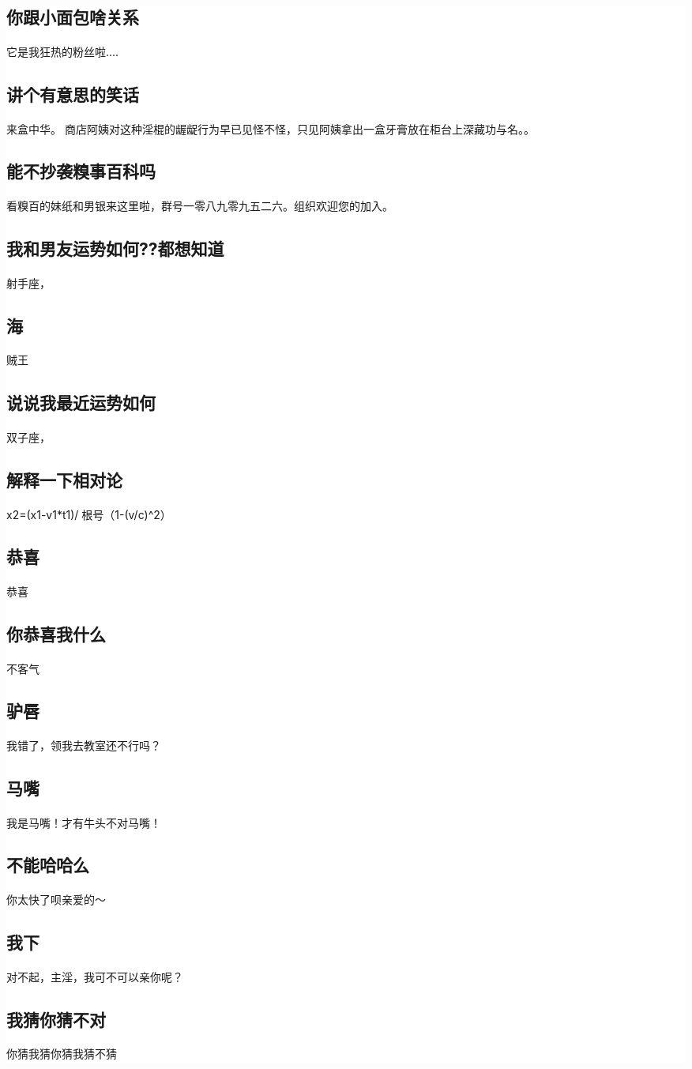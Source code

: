 ## 你跟小面包啥关系
它是我狂热的粉丝啦....

## 讲个有意思的笑话
来盒中华。  商店阿姨对这种淫棍的龌龊行为早已见怪不怪，只见阿姨拿出一盒牙膏放在柜台上深藏功与名。。

## 能不抄袭糗事百科吗
看糗百的妹纸和男银来这里啦，群号一零八九零九五二六。组织欢迎您的加入。

## 我和男友运势如何??都想知道
射手座，

## 海
贼王

## 说说我最近运势如何
双子座，

## 解释一下相对论
x2=(x1-v1*t1)/ 根号（1-(v/c)^2）

## 恭喜
恭喜

## 你恭喜我什么
不客气

## 驴唇
我错了，领我去教室还不行吗？

## 马嘴
我是马嘴！才有牛头不对马嘴！

## 不能哈哈么
你太快了呗亲爱的〜

## 我下
对不起，主淫，我可不可以亲你呢？

## 我猜你猜不对
你猜我猜你猜我猜不猜
